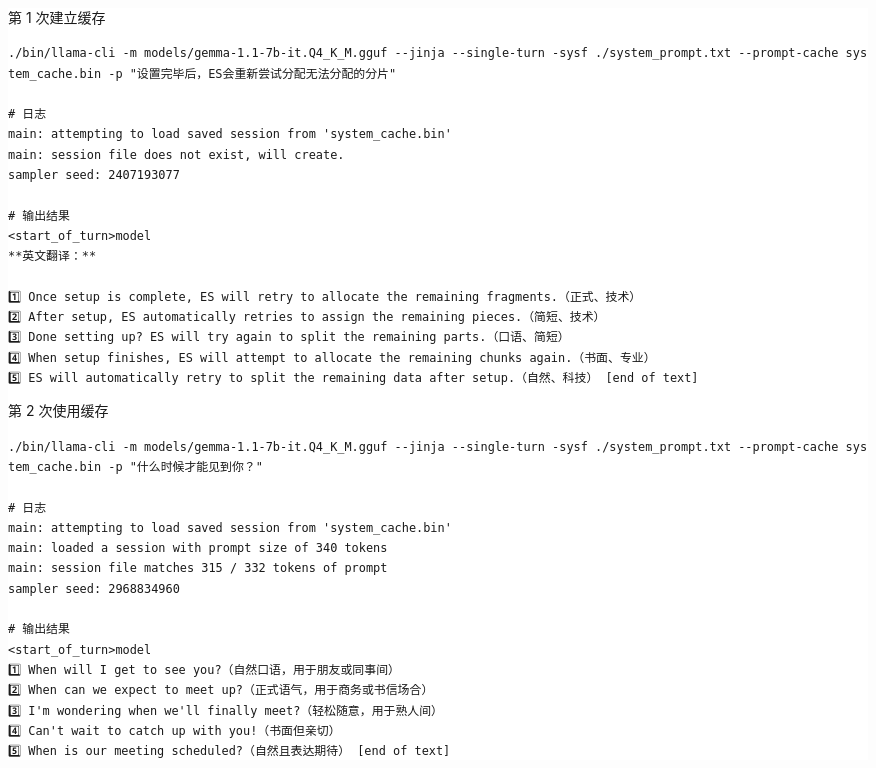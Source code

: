 第 1 次建立缓存

    ./bin/llama-cli -m models/gemma-1.1-7b-it.Q4_K_M.gguf --jinja --single-turn -sysf ./system_prompt.txt --prompt-cache system_cache.bin -p "设置完毕后，ES会重新尝试分配无法分配的分片" 

    # 日志
    main: attempting to load saved session from 'system_cache.bin'
    main: session file does not exist, will create.
    sampler seed: 2407193077

    # 输出结果
    <start_of_turn>model
    **英文翻译：**

    1️⃣ Once setup is complete, ES will retry to allocate the remaining fragments.（正式、技术）
    2️⃣ After setup, ES automatically retries to assign the remaining pieces.（简短、技术）
    3️⃣ Done setting up? ES will try again to split the remaining parts.（口语、简短）
    4️⃣ When setup finishes, ES will attempt to allocate the remaining chunks again.（书面、专业）
    5️⃣ ES will automatically retry to split the remaining data after setup.（自然、科技） [end of text]

第 2 次使用缓存

    ./bin/llama-cli -m models/gemma-1.1-7b-it.Q4_K_M.gguf --jinja --single-turn -sysf ./system_prompt.txt --prompt-cache system_cache.bin -p "什么时候才能见到你？"

    # 日志
    main: attempting to load saved session from 'system_cache.bin'
    main: loaded a session with prompt size of 340 tokens
    main: session file matches 315 / 332 tokens of prompt
    sampler seed: 2968834960

    # 输出结果
    <start_of_turn>model
    1️⃣ When will I get to see you?（自然口语，用于朋友或同事间）
    2️⃣ When can we expect to meet up?（正式语气，用于商务或书信场合）
    3️⃣ I'm wondering when we'll finally meet?（轻松随意，用于熟人间）
    4️⃣ Can't wait to catch up with you!（书面但亲切）
    5️⃣ When is our meeting scheduled?（自然且表达期待） [end of text]

